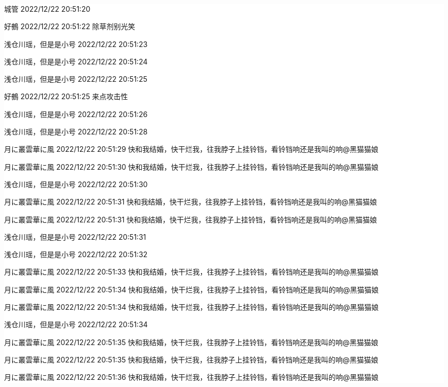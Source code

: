 城管 2022/12/22 20:51:20
 

好鵺 2022/12/22 20:51:22
除草剂别光笑

浅仓川瑶，但是是小号 2022/12/22 20:51:23
 

浅仓川瑶，但是是小号 2022/12/22 20:51:24
 

浅仓川瑶，但是是小号 2022/12/22 20:51:25
 

好鵺 2022/12/22 20:51:25
来点攻击性

浅仓川瑶，但是是小号 2022/12/22 20:51:26
 

浅仓川瑶，但是是小号 2022/12/22 20:51:28
 

月に叢雲華に風 2022/12/22 20:51:29
快和我结婚，快干烂我，往我脖子上挂铃铛，看铃铛响还是我叫的响@黑猫猫娘

月に叢雲華に風 2022/12/22 20:51:30
快和我结婚，快干烂我，往我脖子上挂铃铛，看铃铛响还是我叫的响@黑猫猫娘

浅仓川瑶，但是是小号 2022/12/22 20:51:30
 

月に叢雲華に風 2022/12/22 20:51:31
快和我结婚，快干烂我，往我脖子上挂铃铛，看铃铛响还是我叫的响@黑猫猫娘

月に叢雲華に風 2022/12/22 20:51:31
快和我结婚，快干烂我，往我脖子上挂铃铛，看铃铛响还是我叫的响@黑猫猫娘

浅仓川瑶，但是是小号 2022/12/22 20:51:31
 

浅仓川瑶，但是是小号 2022/12/22 20:51:32
 

月に叢雲華に風 2022/12/22 20:51:33
快和我结婚，快干烂我，往我脖子上挂铃铛，看铃铛响还是我叫的响@黑猫猫娘

月に叢雲華に風 2022/12/22 20:51:34
快和我结婚，快干烂我，往我脖子上挂铃铛，看铃铛响还是我叫的响@黑猫猫娘

月に叢雲華に風 2022/12/22 20:51:34
快和我结婚，快干烂我，往我脖子上挂铃铛，看铃铛响还是我叫的响@黑猫猫娘

浅仓川瑶，但是是小号 2022/12/22 20:51:34
 

月に叢雲華に風 2022/12/22 20:51:35
快和我结婚，快干烂我，往我脖子上挂铃铛，看铃铛响还是我叫的响@黑猫猫娘

月に叢雲華に風 2022/12/22 20:51:35
快和我结婚，快干烂我，往我脖子上挂铃铛，看铃铛响还是我叫的响@黑猫猫娘

月に叢雲華に風 2022/12/22 20:51:36
快和我结婚，快干烂我，往我脖子上挂铃铛，看铃铛响还是我叫的响@黑猫猫娘
